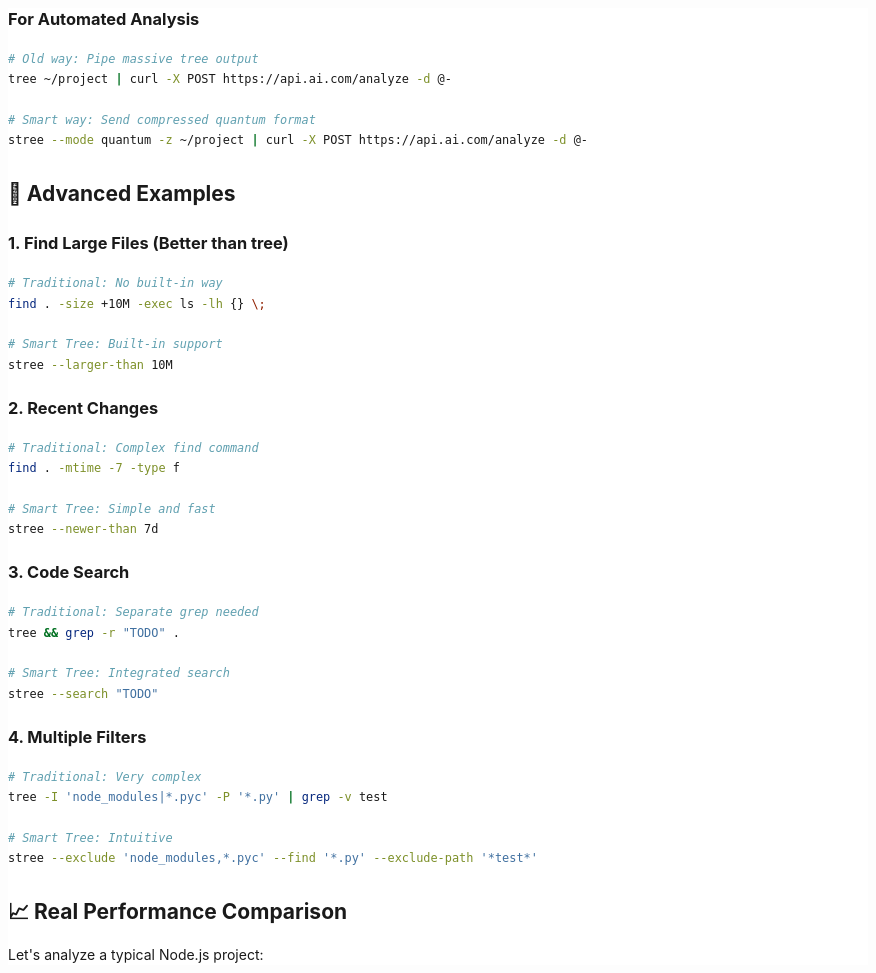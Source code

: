 ### For Automated Analysis

```bash
# Old way: Pipe massive tree output
tree ~/project | curl -X POST https://api.ai.com/analyze -d @-

# Smart way: Send compressed quantum format
stree --mode quantum -z ~/project | curl -X POST https://api.ai.com/analyze -d @-
```

## 🔧 Advanced Examples

### 1. Find Large Files (Better than tree)
```bash
# Traditional: No built-in way
find . -size +10M -exec ls -lh {} \;

# Smart Tree: Built-in support
stree --larger-than 10M
```

### 2. Recent Changes
```bash
# Traditional: Complex find command
find . -mtime -7 -type f

# Smart Tree: Simple and fast
stree --newer-than 7d
```

### 3. Code Search
```bash
# Traditional: Separate grep needed
tree && grep -r "TODO" .

# Smart Tree: Integrated search
stree --search "TODO"
```

### 4. Multiple Filters
```bash
# Traditional: Very complex
tree -I 'node_modules|*.pyc' -P '*.py' | grep -v test

# Smart Tree: Intuitive
stree --exclude 'node_modules,*.pyc' --find '*.py' --exclude-path '*test*'
```

## 📈 Real Performance Comparison

Let's analyze a typical Node.js project:
